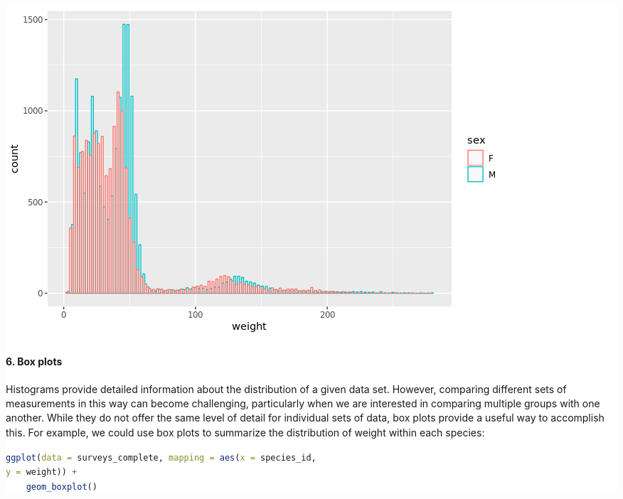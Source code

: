 ![](Images/histogram3.png?raw=true)

#### 6. Box plots

Histograms provide detailed information about the distribution of a given data set. However, comparing different sets of measurements in this way can become challenging, particularly when we are interested in comparing multiple groups with one another. While they do not offer the same level of detail for individual sets of data, box plots provide a useful way to accomplish this. For example, we could use box plots to summarize the distribution of weight within each species:

```r
ggplot(data = surveys_complete, mapping = aes(x = species_id, 
y = weight)) +
    geom_boxplot()
```
